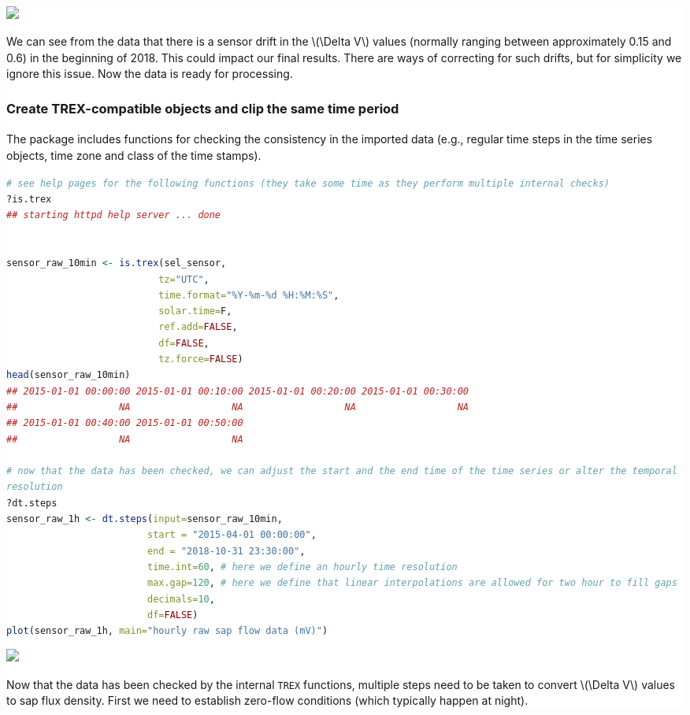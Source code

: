 <img src="/docs-workshops/esa-workshop2021/02_trex_files/figure-html/unnamed-chunk-2-1.png" width="1600" />

We can see from the data that there is a sensor drift in the \\(\Delta V\\) values (normally ranging between approximately 0.15 and 0.6) in the beginning of 2018. 
This could impact our final results. 
There are ways of correcting for such drifts, but for simplicity we ignore this issue. Now the data is ready for processing.  

### Create TREX-compatible objects and clip the same time period

The package includes functions for checking the consistency in the imported data (e.g., regular time steps in the time series objects, time zone and class of the time stamps).


```r
# see help pages for the following functions (they take some time as they perform multiple internal checks)
?is.trex
## starting httpd help server ... done


sensor_raw_10min <- is.trex(sel_sensor,
                           tz="UTC",
                           time.format="%Y-%m-%d %H:%M:%S",
                           solar.time=F,
                           ref.add=FALSE,
                           df=FALSE,
                           tz.force=FALSE)
head(sensor_raw_10min)
## 2015-01-01 00:00:00 2015-01-01 00:10:00 2015-01-01 00:20:00 2015-01-01 00:30:00 
##                  NA                  NA                  NA                  NA 
## 2015-01-01 00:40:00 2015-01-01 00:50:00 
##                  NA                  NA

# now that the data has been checked, we can adjust the start and the end time of the time series or alter the temporal resolution 
?dt.steps
sensor_raw_1h <- dt.steps(input=sensor_raw_10min,
                         start = "2015-04-01 00:00:00",
                         end = "2018-10-31 23:30:00",
                         time.int=60, # here we define an hourly time resolution 
                         max.gap=120, # here we define that linear interpolations are allowed for two hour to fill gaps
                         decimals=10, 
                         df=FALSE)
plot(sensor_raw_1h, main="hourly raw sap flow data (mV)") 
```

<img src="/docs-workshops/esa-workshop2021/02_trex_files/figure-html/unnamed-chunk-3-1.png" width="1600" />

Now that the data has been checked by the internal `TREX` functions, multiple steps need to be taken to convert \\(\Delta V\\) values to sap flux density.
First we need to establish zero-flow conditions (which typically happen at night).
